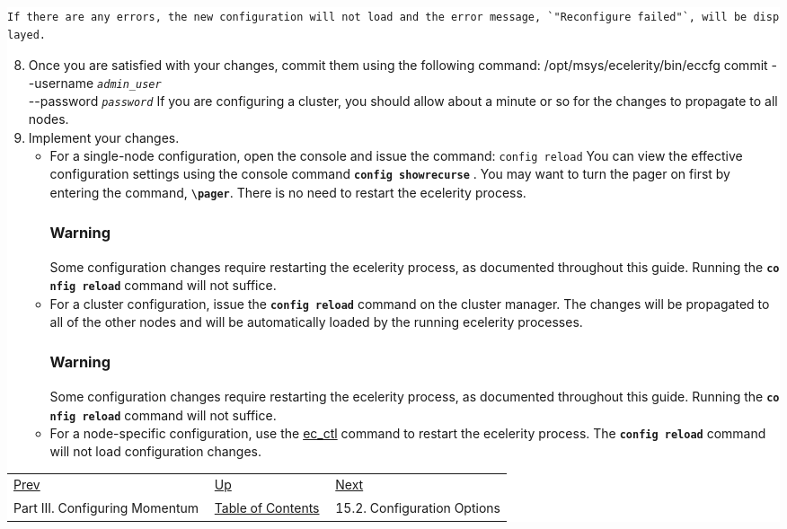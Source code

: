     If there are any errors, the new configuration will not load and the error message, `"Reconfigure failed"`, will be displayed.
8.  Once you are satisfied with your changes, commit them using the following command:
    /opt/msys/ecelerity/bin/eccfg commit --username *`admin_user`* \
     --password *`password`*
    If you are configuring a cluster, you should allow about a minute or so for the changes to propagate to all nodes.
9.  Implement your changes.
    *   For a single-node configuration, open the console and issue the command:
        `config reload`
        You can view the effective configuration settings using the console command **`config showrecurse`**             . You may want to turn the pager on first by entering the command, **`\pager`**. There is no need to restart the ecelerity process.
        ### Warning
        Some configuration changes require restarting the ecelerity process, as documented throughout this guide. Running the **`config reload`**         command will not suffice.
    *   For a cluster configuration, issue the **`config reload`**         command on the cluster manager. The changes will be propagated to all of the other nodes and will be automatically loaded by the running ecelerity processes.
        ### Warning
        Some configuration changes require restarting the ecelerity process, as documented throughout this guide. Running the **`config reload`**         command will not suffice.
    *   For a node-specific configuration, use the [ec_ctl](executable.ec_ctl "ec_ctl") command to restart the ecelerity process. The **`config reload`**         command will not load configuration changes.

|     |     |     |
| --- | --- | --- |
| [Prev](p.configuration)  | [Up](p.configuration) |  [Next](conf.options) |
| Part III. Configuring Momentum  | [Table of Contents](index) |  15.2. Configuration Options |
